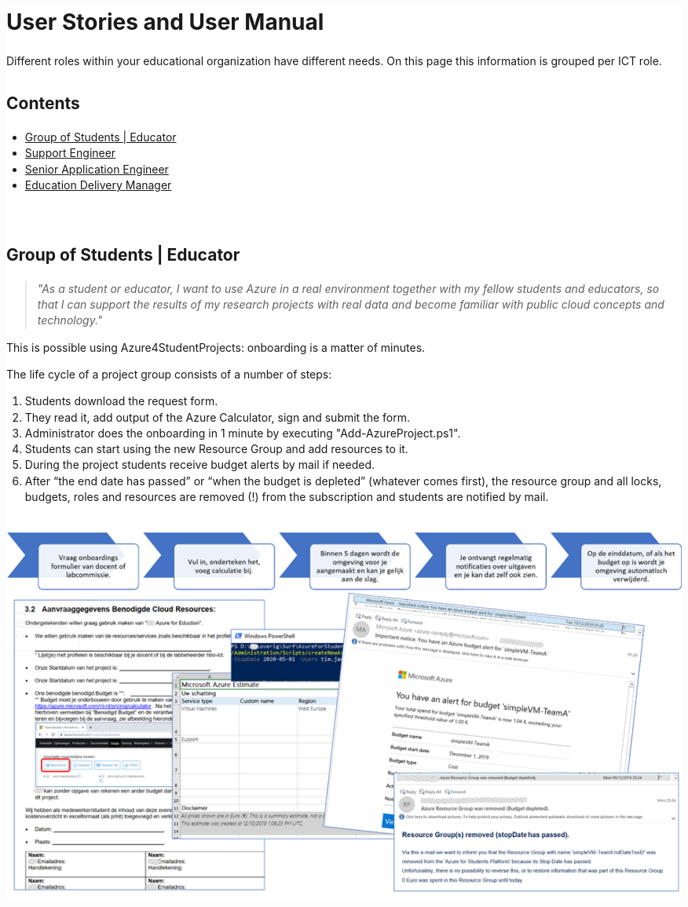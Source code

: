 # User Stories and User Manual

Different roles within your educational organization have different needs. On this page this information is grouped per ICT role.

## Contents
* [Group of Students | Educator](#students)
* [Support Engineer](#support)
* [Senior Application Engineer](#engineer)
* [Education Delivery Manager](#manager)

<br/>

## <a id="students"></a>Group of Students | Educator
> *"As a student or educator, I want to use Azure in a real environment together with my fellow students and educators, so that I can support the results of my research projects with real data and become familiar with public cloud concepts and technology."*

This is possible using Azure4StudentProjects: onboarding is a matter of minutes.

The life cycle of a project group consists of a number of steps:
1.	Students download the request form.
2.	They read it, add output of the Azure Calculator, sign and submit the form.
3.	Administrator does the onboarding in 1 minute by executing "Add-AzureProject.ps1".
4.	Students can start using the new Resource Group and add resources to it.
5.	During the project students receive budget alerts by mail if needed.
6.	After “the end date has passed” or “when the budget is depleted” (whatever comes first), the resource group and all locks, budgets, roles and resources are removed (!) from the subscription and students are notified by mail.

![Onboarding](/Documentation/Images/onboarding.png)
